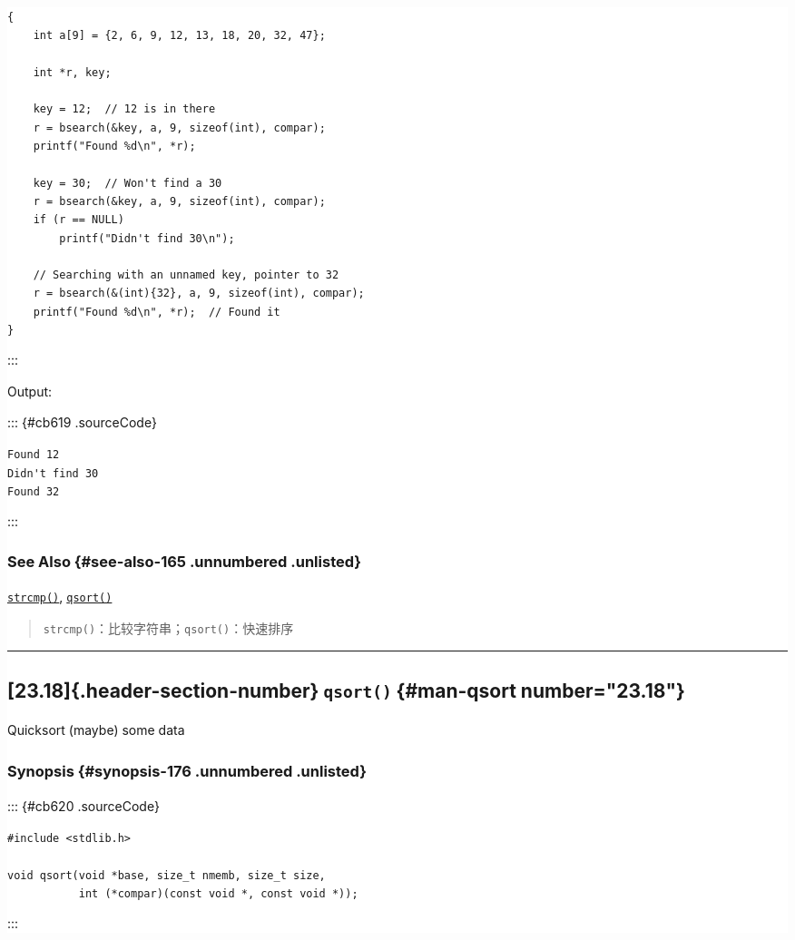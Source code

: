 ``` {.sourceCode .numberSource .c .numberLines}
{
    int a[9] = {2, 6, 9, 12, 13, 18, 20, 32, 47};

    int *r, key;

    key = 12;  // 12 is in there
    r = bsearch(&key, a, 9, sizeof(int), compar);
    printf("Found %d\n", *r);

    key = 30;  // Won't find a 30
    r = bsearch(&key, a, 9, sizeof(int), compar);
    if (r == NULL)
        printf("Didn't find 30\n");

    // Searching with an unnamed key, pointer to 32
    r = bsearch(&(int){32}, a, 9, sizeof(int), compar);
    printf("Found %d\n", *r);  // Found it
}
```
:::

Output:

::: {#cb619 .sourceCode}
``` {.sourceCode .default}
Found 12
Didn't find 30
Found 32
```
:::

### See Also {#see-also-165 .unnumbered .unlisted}


[`strcmp()`](stringref.html#man-strcmp), [`qsort()`](stdlib.html#man-qsort)

> `strcmp()`：比较字符串；`qsort()`：快速排序

------------------------------------------------------------------------

## [23.18]{.header-section-number} `qsort()` {#man-qsort number="23.18"}

Quicksort (maybe) some data

### Synopsis {#synopsis-176 .unnumbered .unlisted}

::: {#cb620 .sourceCode}
``` {.sourceCode .c}
#include <stdlib.h>

void qsort(void *base, size_t nmemb, size_t size,
           int (*compar)(const void *, const void *));
```
:::
